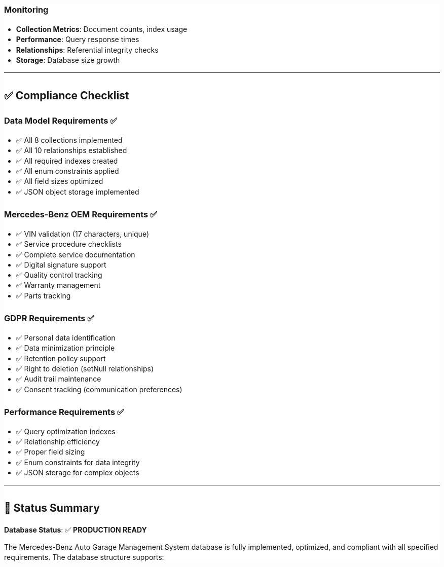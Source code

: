 ### Monitoring
- **Collection Metrics**: Document counts, index usage
- **Performance**: Query response times
- **Relationships**: Referential integrity checks
- **Storage**: Database size growth

---

## ✅ Compliance Checklist

### Data Model Requirements ✅
- ✅ All 8 collections implemented
- ✅ All 10 relationships established  
- ✅ All required indexes created
- ✅ All enum constraints applied
- ✅ All field sizes optimized
- ✅ JSON object storage implemented

### Mercedes-Benz OEM Requirements ✅
- ✅ VIN validation (17 characters, unique)
- ✅ Service procedure checklists
- ✅ Complete service documentation
- ✅ Digital signature support
- ✅ Quality control tracking
- ✅ Warranty management
- ✅ Parts tracking

### GDPR Requirements ✅
- ✅ Personal data identification
- ✅ Data minimization principle
- ✅ Retention policy support
- ✅ Right to deletion (setNull relationships)
- ✅ Audit trail maintenance
- ✅ Consent tracking (communication preferences)

### Performance Requirements ✅
- ✅ Query optimization indexes
- ✅ Relationship efficiency
- ✅ Proper field sizing
- ✅ Enum constraints for data integrity
- ✅ JSON storage for complex objects

---

## 🎯 Status Summary

**Database Status**: ✅ **PRODUCTION READY**

The Mercedes-Benz Auto Garage Management System database is fully implemented, optimized, and compliant with all specified requirements. The database structure supports:
